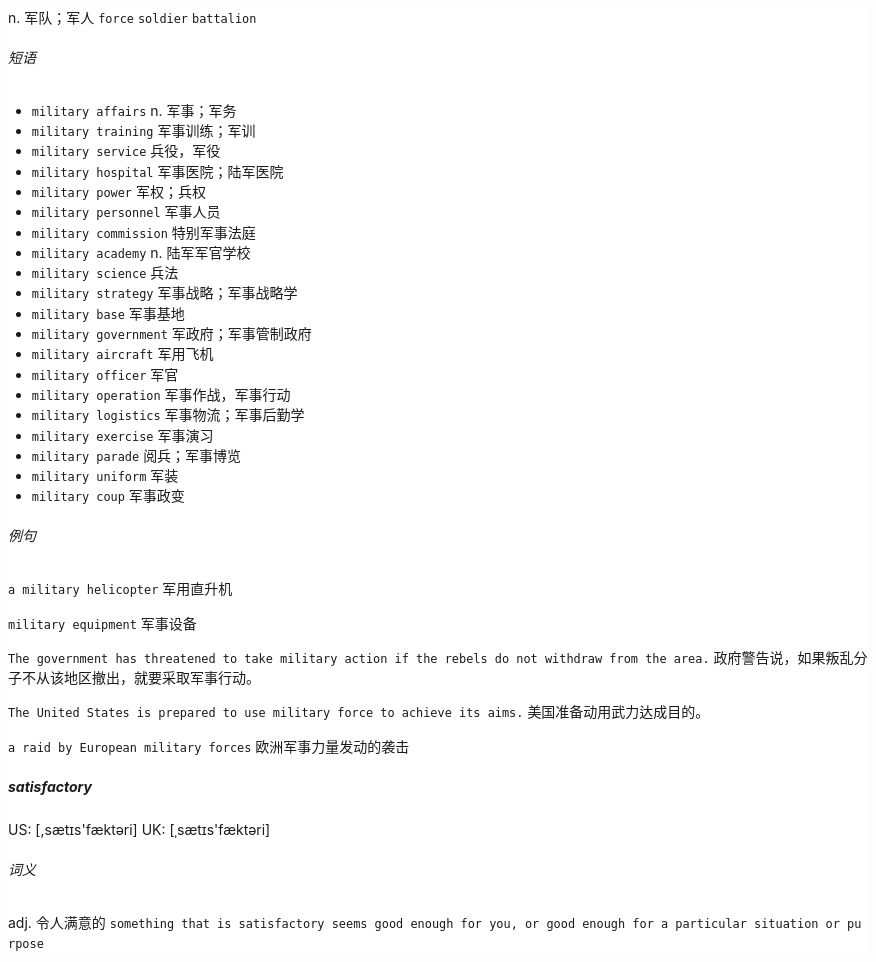 n. 军队；军人
`force` `soldier` `battalion`


###### 短语

- `military affairs` n. 军事；军务
- `military training` 军事训练；军训
- `military service` 兵役，军役
- `military hospital` 军事医院；陆军医院
- `military power` 军权；兵权
- `military personnel` 军事人员
- `military commission` 特别军事法庭
- `military academy` n. 陆军军官学校
- `military science` 兵法
- `military strategy` 军事战略；军事战略学
- `military base` 军事基地
- `military government` 军政府；军事管制政府
- `military aircraft` 军用飞机
- `military officer` 军官
- `military operation` 军事作战，军事行动
- `military logistics` 军事物流；军事后勤学
- `military exercise` 军事演习
- `military parade` 阅兵；军事博览
- `military uniform` 军装
- `military coup` 军事政变

###### 例句

`a military helicopter`
军用直升机

`military equipment`
军事设备

`The government has threatened to take military action if the rebels do not withdraw from the area.`
政府警告说，如果叛乱分子不从该地区撤出，就要采取军事行动。

`The United States is prepared to use military force to achieve its aims.`
美国准备动用武力达成目的。

`a raid by European military forces`
欧洲军事力量发动的袭击


##### satisfactory

US: [,sætɪs'fæktəri]
UK: [ˌsætɪs'fæktəri]

###### 词义

adj. 令人满意的
`something that is satisfactory seems good enough for you, or good enough for a particular situation or purpose`
